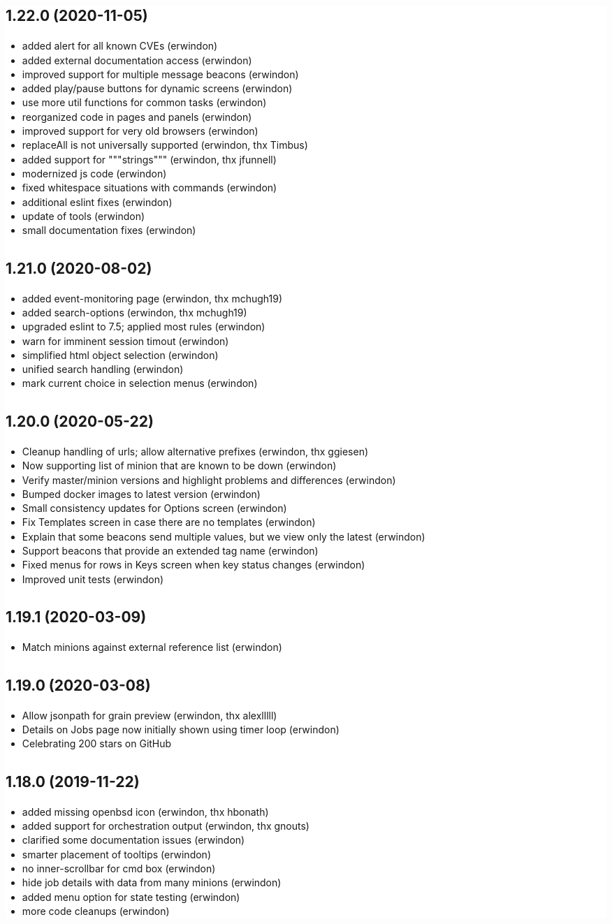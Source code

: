 ## 1.22.0 (2020-11-05)
- added alert for all known CVEs (erwindon)
- added external documentation access (erwindon)
- improved support for multiple message beacons (erwindon)
- added play/pause buttons for dynamic screens (erwindon)
- use more util functions for common tasks (erwindon)
- reorganized code in pages and panels (erwindon)
- improved support for very old browsers (erwindon)
- replaceAll is not universally supported (erwindon, thx Timbus)
- added support for """strings""" (erwindon, thx jfunnell)
- modernized js code (erwindon)
- fixed whitespace situations with commands (erwindon)
- additional eslint fixes (erwindon)
- update of tools (erwindon)
- small documentation fixes (erwindon)

## 1.21.0 (2020-08-02)
- added event-monitoring page (erwindon, thx mchugh19)
- added search-options (erwindon, thx mchugh19)
- upgraded eslint to 7.5; applied most rules (erwindon)
- warn for imminent session timout (erwindon)
- simplified html object selection (erwindon)
- unified search handling (erwindon)
- mark current choice in selection menus (erwindon)

## 1.20.0 (2020-05-22)
- Cleanup handling of urls; allow alternative prefixes (erwindon, thx ggiesen)
- Now supporting list of minion that are known to be down (erwindon)
- Verify master/minion versions and highlight problems and differences (erwindon)
- Bumped docker images to latest version (erwindon)
- Small consistency updates for Options screen (erwindon)
- Fix Templates screen in case there are no templates (erwindon)
- Explain that some beacons send multiple values, but we view only the latest (erwindon)
- Support beacons that provide an extended tag name (erwindon)
- Fixed menus for rows in Keys screen when key status changes (erwindon)
- Improved unit tests (erwindon)

## 1.19.1 (2020-03-09)
- Match minions against external reference list (erwindon)

## 1.19.0 (2020-03-08)
- Allow jsonpath for grain preview (erwindon, thx alexlllll)
- Details on Jobs page now initially shown using timer loop (erwindon)
- Celebrating 200 stars on GitHub

## 1.18.0 (2019-11-22)
- added missing openbsd icon (erwindon, thx hbonath)
- added support for orchestration output (erwindon, thx gnouts)
- clarified some documentation issues (erwindon)
- smarter placement of tooltips (erwindon)
- no inner-scrollbar for cmd box (erwindon)
- hide job details with data from many minions (erwindon)
- added menu option for state testing (erwindon)
- more code cleanups (erwindon)
